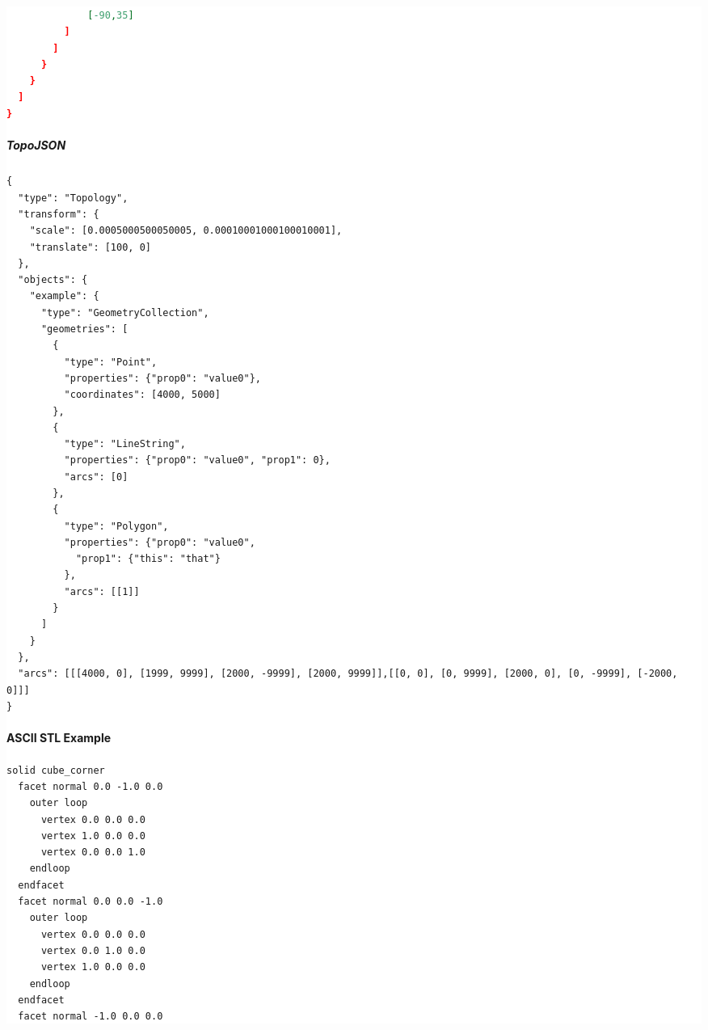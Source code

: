 ```geojson
              [-90,35]
          ]
        ]
      }
    }
  ]
}
```
##### TopoJSON
```topojson
{
  "type": "Topology",
  "transform": {
    "scale": [0.0005000500050005, 0.00010001000100010001],
    "translate": [100, 0]
  },
  "objects": {
    "example": {
      "type": "GeometryCollection",
      "geometries": [
        {
          "type": "Point",
          "properties": {"prop0": "value0"},
          "coordinates": [4000, 5000]
        },
        {
          "type": "LineString",
          "properties": {"prop0": "value0", "prop1": 0},
          "arcs": [0]
        },
        {
          "type": "Polygon",
          "properties": {"prop0": "value0",
            "prop1": {"this": "that"}
          },
          "arcs": [[1]]
        }
      ]
    }
  },
  "arcs": [[[4000, 0], [1999, 9999], [2000, -9999], [2000, 9999]],[[0, 0], [0, 9999], [2000, 0], [0, -9999], [-2000, 0]]]
}
```

#### ASCII STL Example

```stl
solid cube_corner
  facet normal 0.0 -1.0 0.0
    outer loop
      vertex 0.0 0.0 0.0
      vertex 1.0 0.0 0.0
      vertex 0.0 0.0 1.0
    endloop
  endfacet
  facet normal 0.0 0.0 -1.0
    outer loop
      vertex 0.0 0.0 0.0
      vertex 0.0 1.0 0.0
      vertex 1.0 0.0 0.0
    endloop
  endfacet
  facet normal -1.0 0.0 0.0
```

[^1]: This is the first footnote.
[^bignote]: Here's one with multiple paragraphs and code.
